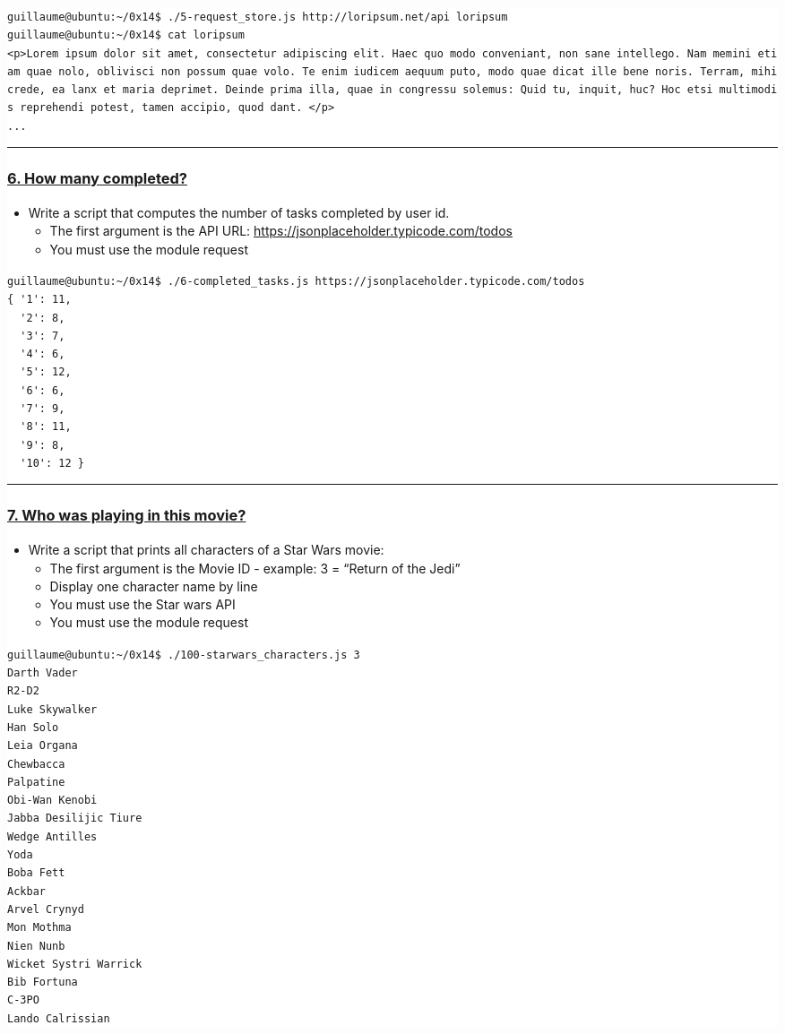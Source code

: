 ```
guillaume@ubuntu:~/0x14$ ./5-request_store.js http://loripsum.net/api loripsum
guillaume@ubuntu:~/0x14$ cat loripsum
<p>Lorem ipsum dolor sit amet, consectetur adipiscing elit. Haec quo modo conveniant, non sane intellego. Nam memini etiam quae nolo, oblivisci non possum quae volo. Te enim iudicem aequum puto, modo quae dicat ille bene noris. Terram, mihi crede, ea lanx et maria deprimet. Deinde prima illa, quae in congressu solemus: Quid tu, inquit, huc? Hoc etsi multimodis reprehendi potest, tamen accipio, quod dant. </p>
...
```

---

### [6. How many completed?](./6-completed_tasks.js)

- Write a script that computes the number of tasks completed by user id.
  - The first argument is the API URL: https://jsonplaceholder.typicode.com/todos
  - You must use the module request

```
guillaume@ubuntu:~/0x14$ ./6-completed_tasks.js https://jsonplaceholder.typicode.com/todos
{ '1': 11,
  '2': 8,
  '3': 7,
  '4': 6,
  '5': 12,
  '6': 6,
  '7': 9,
  '8': 11,
  '9': 8,
  '10': 12 }
```

---

### [7. Who was playing in this movie?](./100-starwars_characters.js)

- Write a script that prints all characters of a Star Wars movie:
  - The first argument is the Movie ID - example: 3 = “Return of the Jedi”
  - Display one character name by line
  - You must use the Star wars API
  - You must use the module request

```
guillaume@ubuntu:~/0x14$ ./100-starwars_characters.js 3
Darth Vader
R2-D2
Luke Skywalker
Han Solo
Leia Organa
Chewbacca
Palpatine
Obi-Wan Kenobi
Jabba Desilijic Tiure
Wedge Antilles
Yoda
Boba Fett
Ackbar
Arvel Crynyd
Mon Mothma
Nien Nunb
Wicket Systri Warrick
Bib Fortuna
C-3PO
Lando Calrissian
```